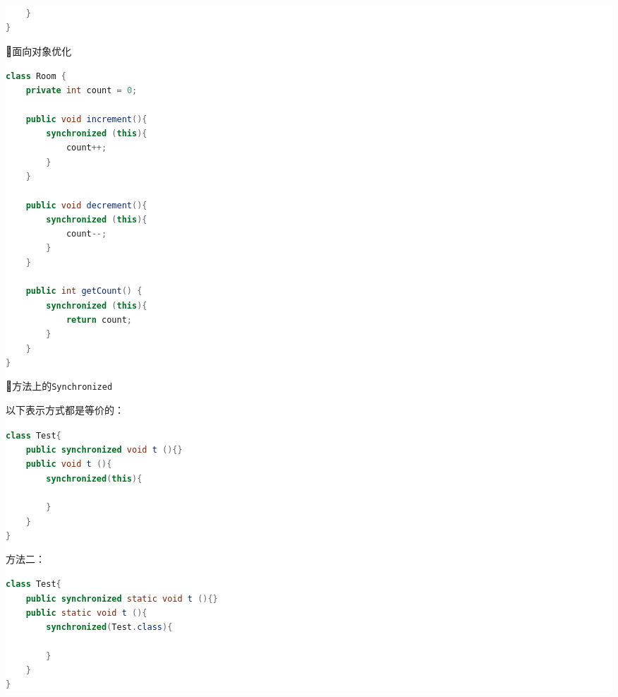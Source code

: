 ```java
    }
}
```

🔵面向对象优化

```java
class Room {
    private int count = 0;

    public void increment(){
        synchronized (this){
            count++;
        }
    }
    
    public void decrement(){
        synchronized (this){
            count--;
        }
    }
    
    public int getCount() {
        synchronized (this){
            return count;
        }
    }
}
```

🔵方法上的`Synchronized`

以下表示方式都是等价的：

```java
class Test{
    public synchronized void t (){}
    public void t (){
        synchronized(this){
            
        }
    }
}
```

方法二：

```java
class Test{
    public synchronized static void t (){}
    public static void t (){
        synchronized(Test.class){
            
        }
    }
}
```
